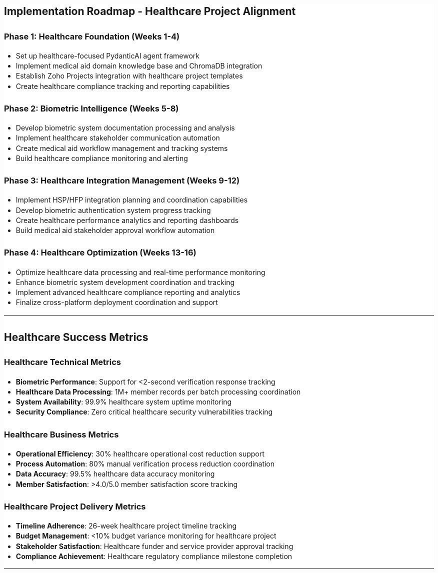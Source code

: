 ## Implementation Roadmap - Healthcare Project Alignment

### Phase 1: Healthcare Foundation (Weeks 1-4)
- Set up healthcare-focused PydanticAI agent framework
- Implement medical aid domain knowledge base and ChromaDB integration
- Establish Zoho Projects integration with healthcare project templates
- Create healthcare compliance tracking and reporting capabilities

### Phase 2: Biometric Intelligence (Weeks 5-8)
- Develop biometric system documentation processing and analysis
- Implement healthcare stakeholder communication automation
- Create medical aid workflow management and tracking systems
- Build healthcare compliance monitoring and alerting

### Phase 3: Healthcare Integration Management (Weeks 9-12)
- Implement HSP/HFP integration planning and coordination capabilities
- Develop biometric authentication system progress tracking
- Create healthcare performance analytics and reporting dashboards
- Build medical aid stakeholder approval workflow automation

### Phase 4: Healthcare Optimization (Weeks 13-16)
- Optimize healthcare data processing and real-time performance monitoring
- Enhance biometric system development coordination and tracking
- Implement advanced healthcare compliance reporting and analytics
- Finalize cross-platform deployment coordination and support

---

## Healthcare Success Metrics

### Healthcare Technical Metrics
- **Biometric Performance**: Support for <2-second verification response tracking
- **Healthcare Data Processing**: 1M+ member records per batch processing coordination
- **System Availability**: 99.9% healthcare system uptime monitoring
- **Security Compliance**: Zero critical healthcare security vulnerabilities tracking

### Healthcare Business Metrics
- **Operational Efficiency**: 30% healthcare operational cost reduction support
- **Process Automation**: 80% manual verification process reduction coordination
- **Data Accuracy**: 99.5% healthcare data accuracy monitoring
- **Member Satisfaction**: >4.0/5.0 member satisfaction score tracking

### Healthcare Project Delivery Metrics
- **Timeline Adherence**: 26-week healthcare project timeline tracking
- **Budget Management**: <10% budget variance monitoring for healthcare project
- **Stakeholder Satisfaction**: Healthcare funder and service provider approval tracking
- **Compliance Achievement**: Healthcare regulatory compliance milestone completion

---